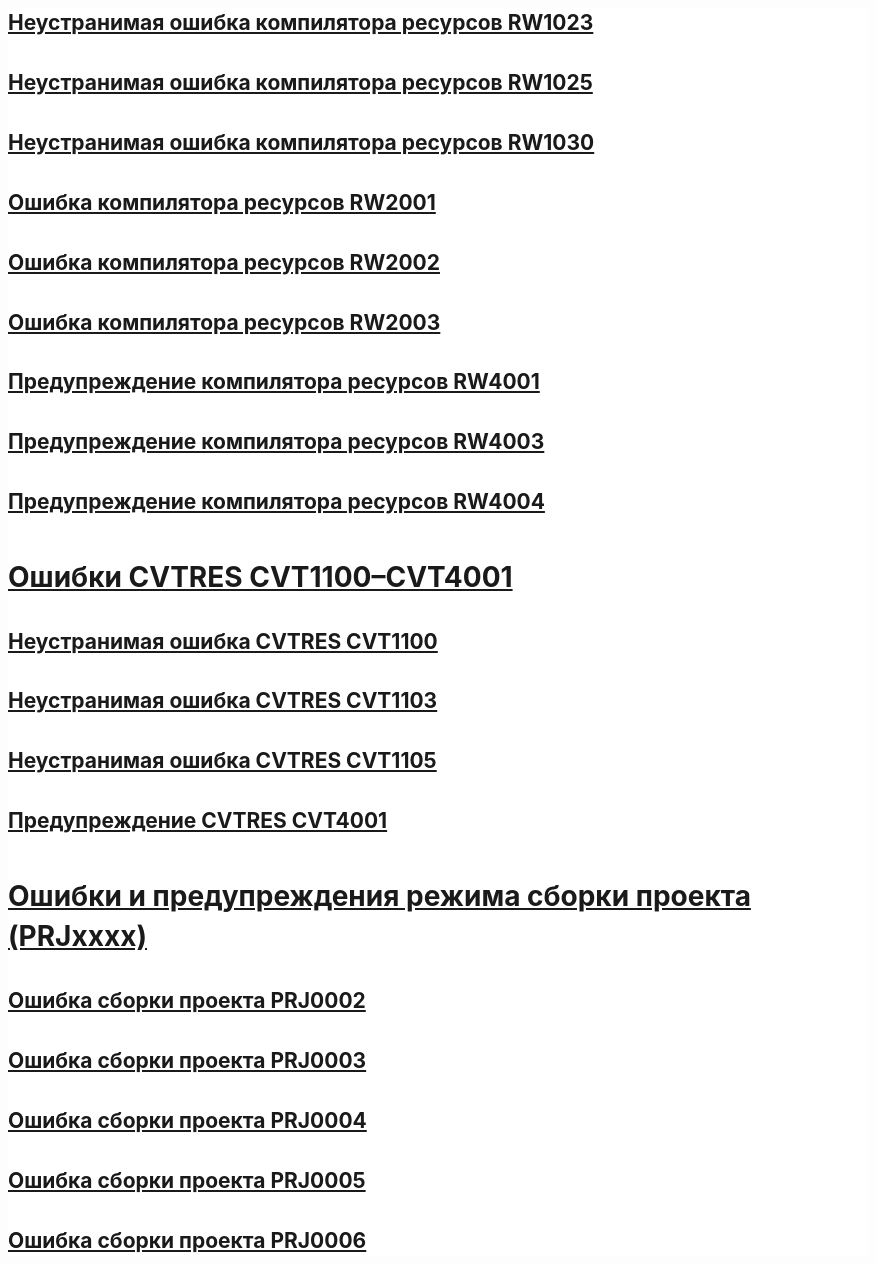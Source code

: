 ## [Неустранимая ошибка компилятора ресурсов RW1023](resource-compiler-fatal-error-rw1023.md)
## [Неустранимая ошибка компилятора ресурсов RW1025](resource-compiler-fatal-error-rw1025.md)
## [Неустранимая ошибка компилятора ресурсов RW1030](resource-compiler-fatal-error-rw1030.md)
## [Ошибка компилятора ресурсов RW2001](resource-compiler-error-rw2001.md)
## [Ошибка компилятора ресурсов RW2002](resource-compiler-error-rw2002.md)
## [Ошибка компилятора ресурсов RW2003](resource-compiler-error-rw2003.md)
## [Предупреждение компилятора ресурсов RW4001](resource-compiler-warning-rw4001.md)
## [Предупреждение компилятора ресурсов RW4003](resource-compiler-warning-rw4003.md)
## [Предупреждение компилятора ресурсов RW4004](resource-compiler-warning-rw4004.md)
# [Ошибки CVTRES CVT1100–CVT4001](cvtres-errors-cvt1100-through-cvt4001.md)
## [Неустранимая ошибка CVTRES CVT1100](cvtres-fatal-error-cvt1100.md)
## [Неустранимая ошибка CVTRES CVT1103](cvtres-fatal-error-cvt1103.md)
## [Неустранимая ошибка CVTRES CVT1105](cvtres-fatal-error-cvt1105.md)
## [Предупреждение CVTRES CVT4001](cvtres-warning-cvt4001.md)
# [Ошибки и предупреждения режима сборки проекта (PRJxxxx)](project-build-errors-and-warnings-prjxxxx.md)
## [Ошибка сборки проекта PRJ0002](project-build-error-prj0002.md)
## [Ошибка сборки проекта PRJ0003](project-build-error-prj0003.md)
## [Ошибка сборки проекта PRJ0004](project-build-error-prj0004.md)
## [Ошибка сборки проекта PRJ0005](project-build-error-prj0005.md)
## [Ошибка сборки проекта PRJ0006](project-build-error-prj0006.md)